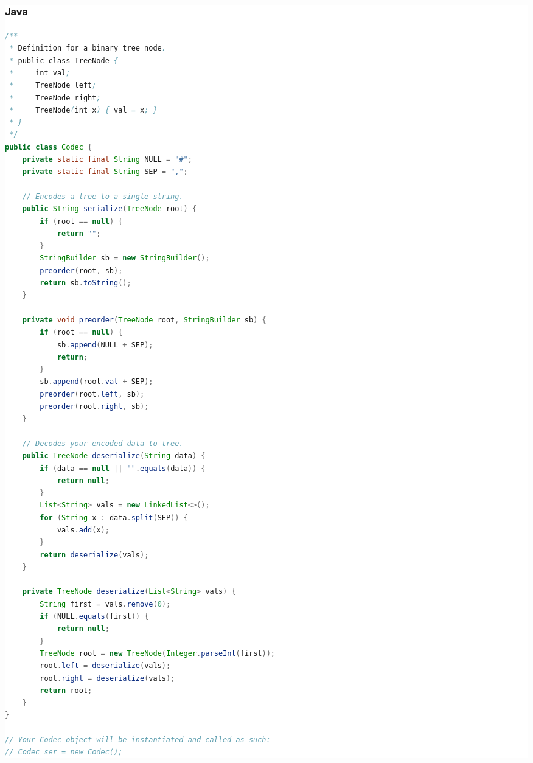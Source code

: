 
### **Java**



```java
/**
 * Definition for a binary tree node.
 * public class TreeNode {
 *     int val;
 *     TreeNode left;
 *     TreeNode right;
 *     TreeNode(int x) { val = x; }
 * }
 */
public class Codec {
    private static final String NULL = "#";
    private static final String SEP = ",";

    // Encodes a tree to a single string.
    public String serialize(TreeNode root) {
        if (root == null) {
            return "";
        }
        StringBuilder sb = new StringBuilder();
        preorder(root, sb);
        return sb.toString();
    }

    private void preorder(TreeNode root, StringBuilder sb) {
        if (root == null) {
            sb.append(NULL + SEP);
            return;
        }
        sb.append(root.val + SEP);
        preorder(root.left, sb);
        preorder(root.right, sb);
    }

    // Decodes your encoded data to tree.
    public TreeNode deserialize(String data) {
        if (data == null || "".equals(data)) {
            return null;
        }
        List<String> vals = new LinkedList<>();
        for (String x : data.split(SEP)) {
            vals.add(x);
        }
        return deserialize(vals);
    }

    private TreeNode deserialize(List<String> vals) {
        String first = vals.remove(0);
        if (NULL.equals(first)) {
            return null;
        }
        TreeNode root = new TreeNode(Integer.parseInt(first));
        root.left = deserialize(vals);
        root.right = deserialize(vals);
        return root;
    }
}

// Your Codec object will be instantiated and called as such:
// Codec ser = new Codec();
```